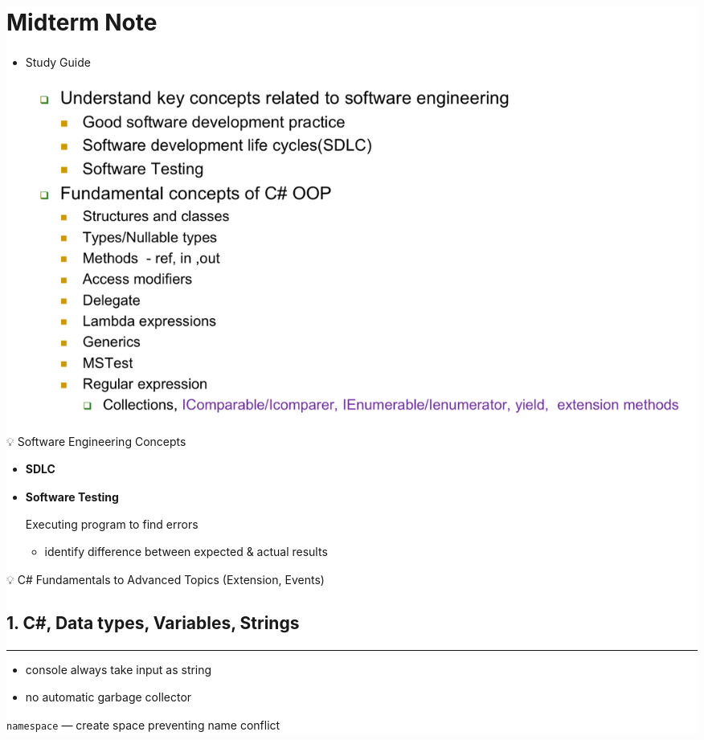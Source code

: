 # Midterm Note

- Study Guide
    
    ![IMG_6553.jpeg](IMG_6553.jpeg)
    

<aside>
💡 Software Engineering Concepts

</aside>

- **SDLC**
- **Software Testing**
    
    Executing program to find errors
    
    - identify difference between expected & actual results

<aside>
💡 C# Fundamentals to Advanced Topics (Extension, Events)

</aside>

## 1. C#, Data types, Variables, Strings

---

 *  console always take input as string

 *  no automatic garbage collector

`namespace` — create space preventing name conflict

